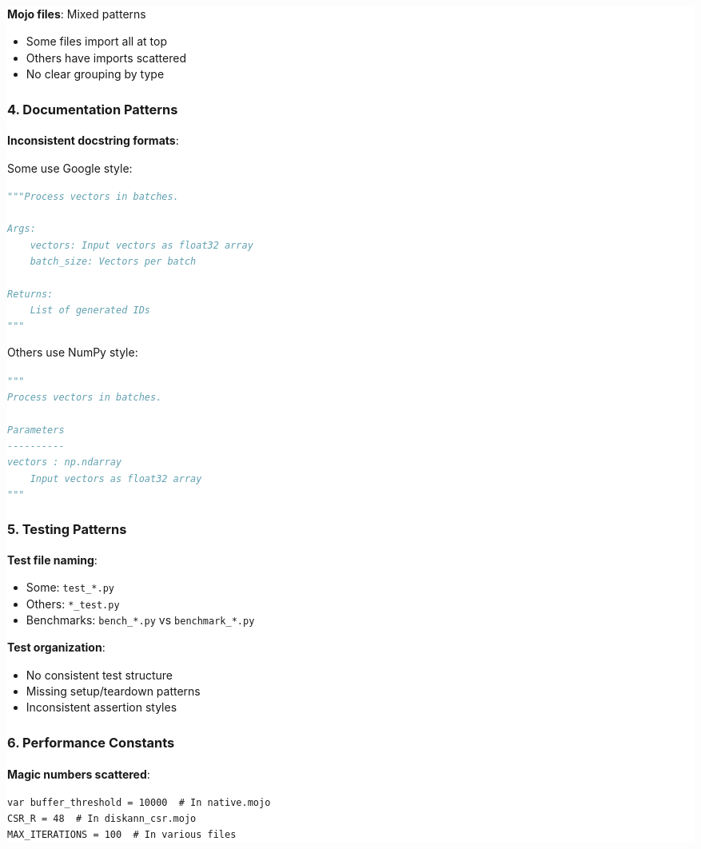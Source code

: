 **Mojo files**: Mixed patterns
- Some files import all at top
- Others have imports scattered
- No clear grouping by type

### 4. Documentation Patterns

**Inconsistent docstring formats**:

Some use Google style:
```python
"""Process vectors in batches.

Args:
    vectors: Input vectors as float32 array
    batch_size: Vectors per batch

Returns:
    List of generated IDs
"""
```

Others use NumPy style:
```python
"""
Process vectors in batches.

Parameters
----------
vectors : np.ndarray
    Input vectors as float32 array
"""
```

### 5. Testing Patterns

**Test file naming**:
- Some: `test_*.py`
- Others: `*_test.py`
- Benchmarks: `bench_*.py` vs `benchmark_*.py`

**Test organization**:
- No consistent test structure
- Missing setup/teardown patterns
- Inconsistent assertion styles

### 6. Performance Constants

**Magic numbers scattered**:
```mojo
var buffer_threshold = 10000  # In native.mojo
CSR_R = 48  # In diskann_csr.mojo
MAX_ITERATIONS = 100  # In various files
```
